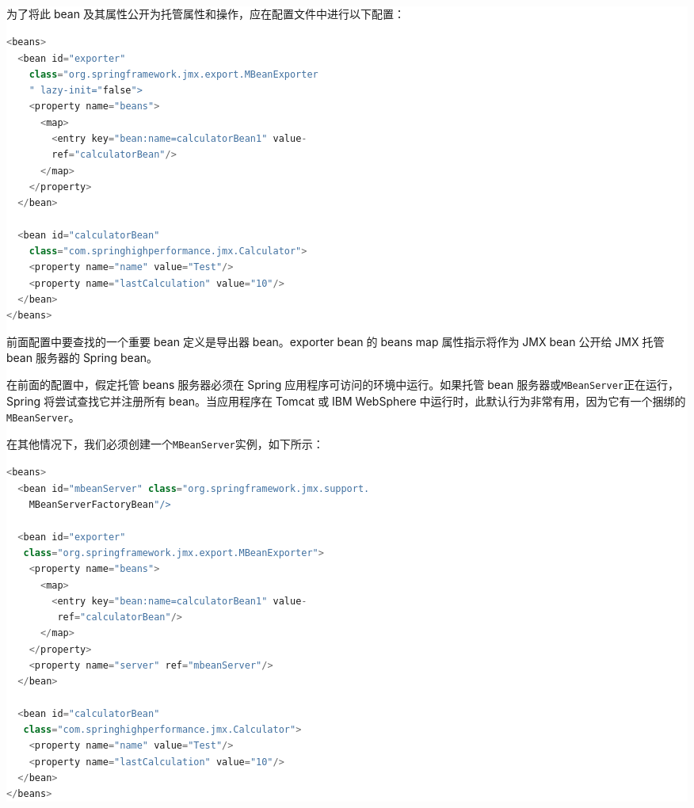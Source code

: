 为了将此 bean 及其属性公开为托管属性和操作，应在配置文件中进行以下配置：

```java
<beans>
  <bean id="exporter"     
    class="org.springframework.jmx.export.MBeanExporter
    " lazy-init="false">
    <property name="beans">
      <map>
        <entry key="bean:name=calculatorBean1" value-
        ref="calculatorBean"/>
      </map>
    </property>
  </bean>

  <bean id="calculatorBean" 
    class="com.springhighperformance.jmx.Calculator">
    <property name="name" value="Test"/>
    <property name="lastCalculation" value="10"/>
  </bean>
</beans>
```

前面配置中要查找的一个重要 bean 定义是导出器 bean。exporter bean 的 beans map 属性指示将作为 JMX bean 公开给 JMX 托管 bean 服务器的 Spring bean。

在前面的配置中，假定托管 beans 服务器必须在 Spring 应用程序可访问的环境中运行。如果托管 bean 服务器或`MBeanServer`正在运行，Spring 将尝试查找它并注册所有 bean。当应用程序在 Tomcat 或 IBM WebSphere 中运行时，此默认行为非常有用，因为它有一个捆绑的`MBeanServer`。

在其他情况下，我们必须创建一个`MBeanServer`实例，如下所示：

```java
<beans>
  <bean id="mbeanServer" class="org.springframework.jmx.support.
    MBeanServerFactoryBean"/>

  <bean id="exporter" 
   class="org.springframework.jmx.export.MBeanExporter">
    <property name="beans">
      <map>
        <entry key="bean:name=calculatorBean1" value-
         ref="calculatorBean"/>
      </map>
    </property>
    <property name="server" ref="mbeanServer"/>
  </bean>

  <bean id="calculatorBean" 
   class="com.springhighperformance.jmx.Calculator">
    <property name="name" value="Test"/>
    <property name="lastCalculation" value="10"/>
  </bean>
</beans>
```
